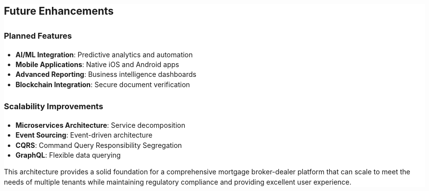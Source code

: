 ## Future Enhancements

### Planned Features
- **AI/ML Integration**: Predictive analytics and automation
- **Mobile Applications**: Native iOS and Android apps
- **Advanced Reporting**: Business intelligence dashboards
- **Blockchain Integration**: Secure document verification

### Scalability Improvements
- **Microservices Architecture**: Service decomposition
- **Event Sourcing**: Event-driven architecture
- **CQRS**: Command Query Responsibility Segregation
- **GraphQL**: Flexible data querying

This architecture provides a solid foundation for a comprehensive mortgage broker-dealer platform that can scale to meet the needs of multiple tenants while maintaining regulatory compliance and providing excellent user experience.